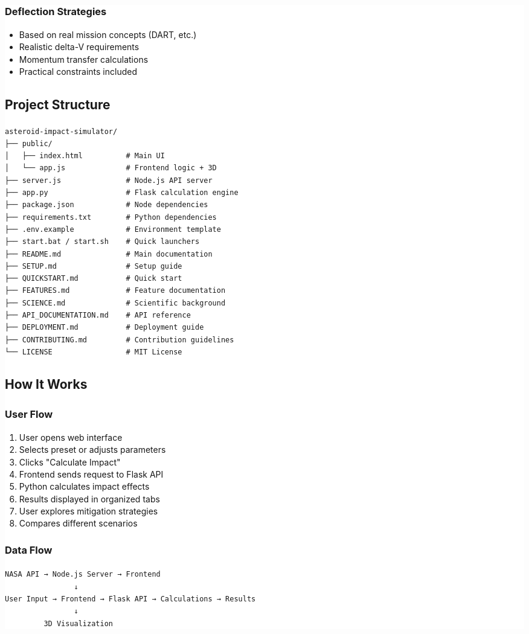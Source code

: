 ### Deflection Strategies
- Based on real mission concepts (DART, etc.)
- Realistic delta-V requirements
- Momentum transfer calculations
- Practical constraints included

## Project Structure

```
asteroid-impact-simulator/
├── public/
│   ├── index.html          # Main UI
│   └── app.js              # Frontend logic + 3D
├── server.js               # Node.js API server
├── app.py                  # Flask calculation engine
├── package.json            # Node dependencies
├── requirements.txt        # Python dependencies
├── .env.example            # Environment template
├── start.bat / start.sh    # Quick launchers
├── README.md               # Main documentation
├── SETUP.md                # Setup guide
├── QUICKSTART.md           # Quick start
├── FEATURES.md             # Feature documentation
├── SCIENCE.md              # Scientific background
├── API_DOCUMENTATION.md    # API reference
├── DEPLOYMENT.md           # Deployment guide
├── CONTRIBUTING.md         # Contribution guidelines
└── LICENSE                 # MIT License
```

## How It Works

### User Flow
1. User opens web interface
2. Selects preset or adjusts parameters
3. Clicks "Calculate Impact"
4. Frontend sends request to Flask API
5. Python calculates impact effects
6. Results displayed in organized tabs
7. User explores mitigation strategies
8. Compares different scenarios

### Data Flow
```
NASA API → Node.js Server → Frontend
                ↓
User Input → Frontend → Flask API → Calculations → Results
                ↓
         3D Visualization
```
